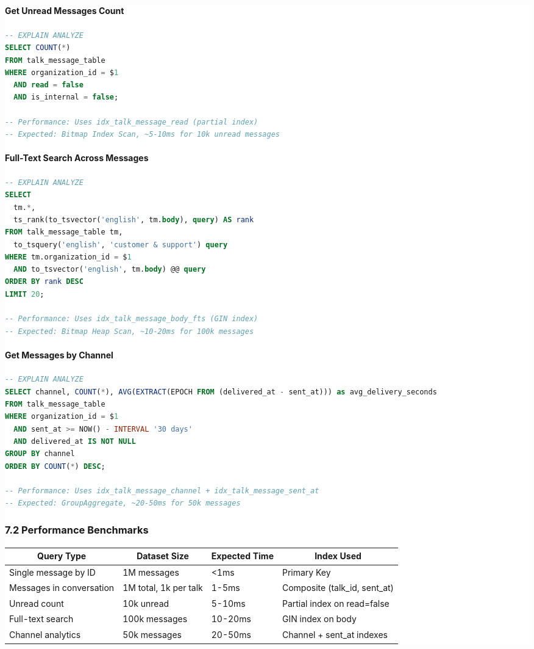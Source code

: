 #### Get Unread Messages Count
```sql
-- EXPLAIN ANALYZE
SELECT COUNT(*)
FROM talk_message_table
WHERE organization_id = $1
  AND read = false
  AND is_internal = false;

-- Performance: Uses idx_talk_message_read (partial index)
-- Expected: Bitmap Index Scan, ~5-10ms for 10k unread messages
```

#### Full-Text Search Across Messages
```sql
-- EXPLAIN ANALYZE
SELECT
  tm.*,
  ts_rank(to_tsvector('english', tm.body), query) AS rank
FROM talk_message_table tm,
  to_tsquery('english', 'customer & support') query
WHERE tm.organization_id = $1
  AND to_tsvector('english', tm.body) @@ query
ORDER BY rank DESC
LIMIT 20;

-- Performance: Uses idx_talk_message_body_fts (GIN index)
-- Expected: Bitmap Heap Scan, ~10-20ms for 100k messages
```

#### Get Messages by Channel
```sql
-- EXPLAIN ANALYZE
SELECT channel, COUNT(*), AVG(EXTRACT(EPOCH FROM (delivered_at - sent_at))) as avg_delivery_seconds
FROM talk_message_table
WHERE organization_id = $1
  AND sent_at >= NOW() - INTERVAL '30 days'
  AND delivered_at IS NOT NULL
GROUP BY channel
ORDER BY COUNT(*) DESC;

-- Performance: Uses idx_talk_message_channel + idx_talk_message_sent_at
-- Expected: GroupAggregate, ~20-50ms for 50k messages
```

### 7.2 Performance Benchmarks

| Query Type | Dataset Size | Expected Time | Index Used |
|------------|--------------|---------------|------------|
| Single message by ID | 1M messages | <1ms | Primary Key |
| Messages in conversation | 1M total, 1k per talk | 1-5ms | Composite (talk_id, sent_at) |
| Unread count | 10k unread | 5-10ms | Partial index on read=false |
| Full-text search | 100k messages | 10-20ms | GIN index on body |
| Channel analytics | 50k messages | 20-50ms | Channel + sent_at indexes |
